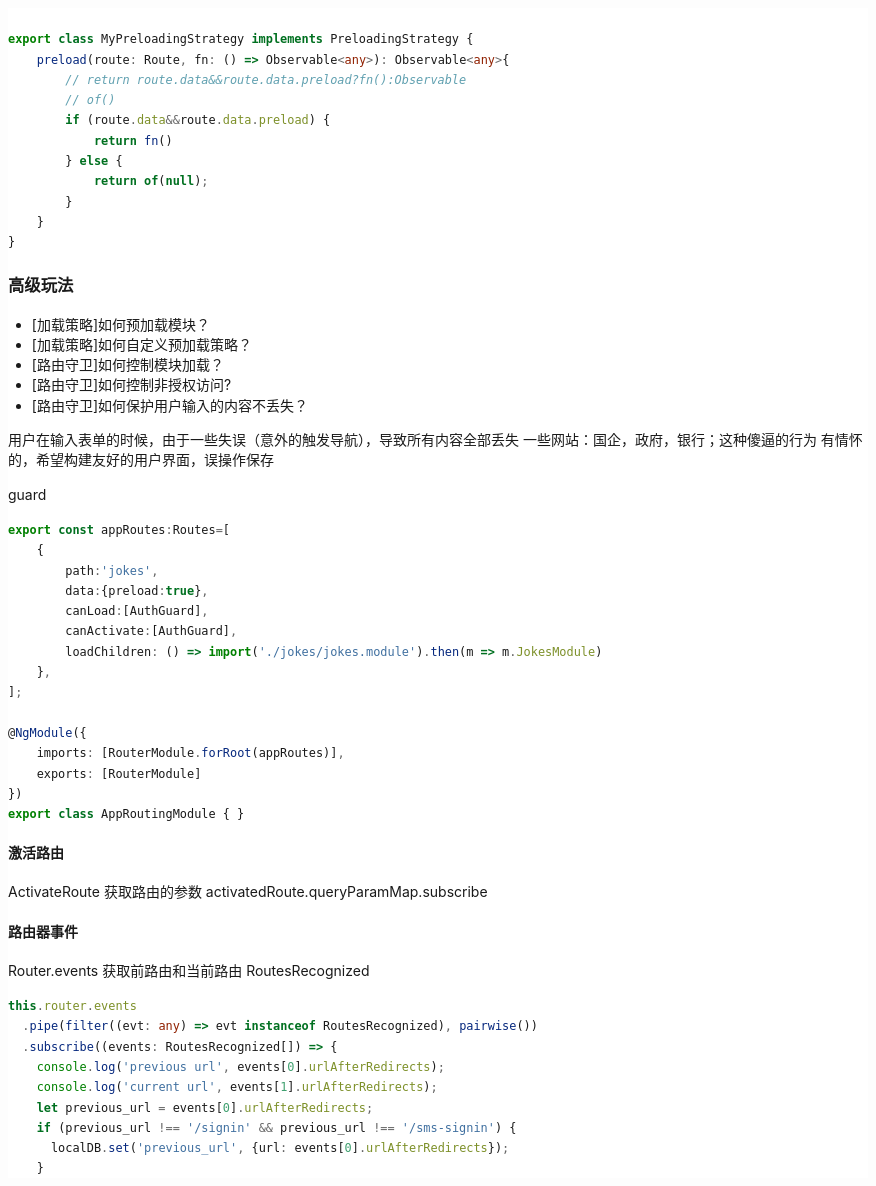 ``` ts

export class MyPreloadingStrategy implements PreloadingStrategy {
    preload(route: Route, fn: () => Observable<any>): Observable<any>{
        // return route.data&&route.data.preload?fn():Observable
        // of()
        if (route.data&&route.data.preload) {
            return fn()
        } else {
            return of(null);
        }
    }
}
```
### 高级玩法
- [加载策略]如何预加载模块？
- [加载策略]如何自定义预加载策略？
- [路由守卫]如何控制模块加载？
- [路由守卫]如何控制非授权访问?
- [路由守卫]如何保护用户输入的内容不丢失？



用户在输入表单的时候，由于一些失误（意外的触发导航），导致所有内容全部丢失
一些网站：国企，政府，银行；这种傻逼的行为
有情怀的，希望构建友好的用户界面，误操作保存


guard
``` ts
export const appRoutes:Routes=[
    {
        path:'jokes',
        data:{preload:true},
        canLoad:[AuthGuard],
        canActivate:[AuthGuard],
        loadChildren: () => import('./jokes/jokes.module').then(m => m.JokesModule)
    },
];

@NgModule({
	imports: [RouterModule.forRoot(appRoutes)],
	exports: [RouterModule]
})
export class AppRoutingModule { }
```

#### 激活路由
ActivateRoute
获取路由的参数
activatedRoute.queryParamMap.subscribe

#### 路由器事件
Router.events
获取前路由和当前路由
RoutesRecognized
``` ts
this.router.events
  .pipe(filter((evt: any) => evt instanceof RoutesRecognized), pairwise())
  .subscribe((events: RoutesRecognized[]) => {
    console.log('previous url', events[0].urlAfterRedirects);
    console.log('current url', events[1].urlAfterRedirects);
    let previous_url = events[0].urlAfterRedirects;
    if (previous_url !== '/signin' && previous_url !== '/sms-signin') {
      localDB.set('previous_url', {url: events[0].urlAfterRedirects});
    }
```